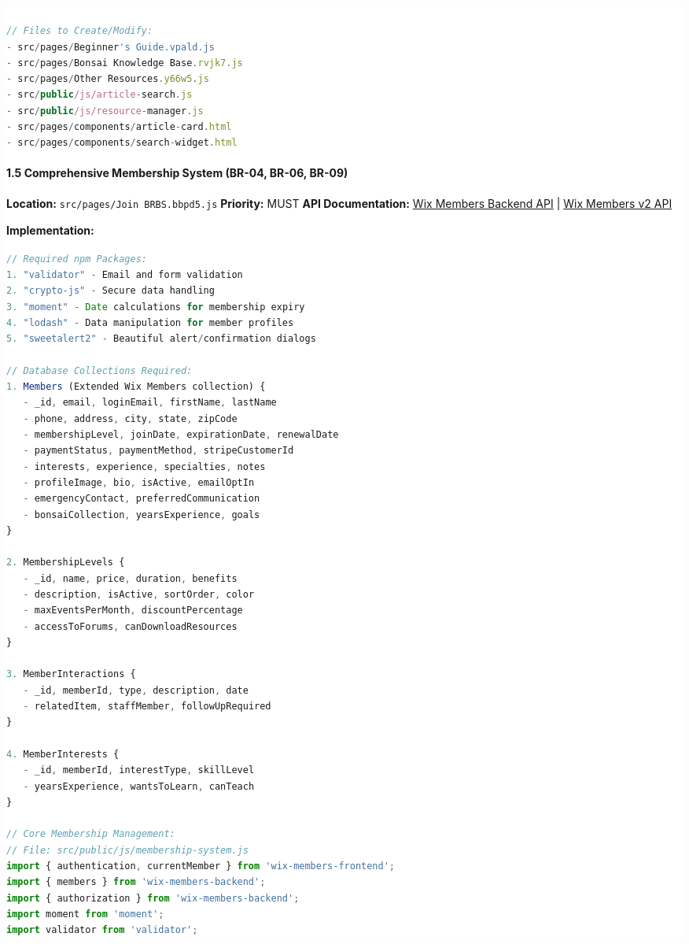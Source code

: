 ```javascript

// Files to Create/Modify:
- src/pages/Beginner's Guide.vpald.js
- src/pages/Bonsai Knowledge Base.rvjk7.js
- src/pages/Other Resources.y66w5.js
- src/public/js/article-search.js
- src/public/js/resource-manager.js
- src/pages/components/article-card.html
- src/pages/components/search-widget.html
```

#### **1.5 Comprehensive Membership System (BR-04, BR-06, BR-09)**
**Location:** `src/pages/Join BRBS.bbpd5.js`
**Priority:** MUST
**API Documentation:** [Wix Members Backend API](https://dev.wix.com/docs/velo/apis/wix-members-backend/introduction) | [Wix Members v2 API](https://dev.wix.com/docs/velo/apis/wix-members-v2/members/introduction)

**Implementation:**
```javascript
// Required npm Packages:
1. "validator" - Email and form validation
2. "crypto-js" - Secure data handling
3. "moment" - Date calculations for membership expiry
4. "lodash" - Data manipulation for member profiles
5. "sweetalert2" - Beautiful alert/confirmation dialogs

// Database Collections Required:
1. Members (Extended Wix Members collection) {
   - _id, email, loginEmail, firstName, lastName
   - phone, address, city, state, zipCode
   - membershipLevel, joinDate, expirationDate, renewalDate
   - paymentStatus, paymentMethod, stripeCustomerId
   - interests, experience, specialties, notes
   - profileImage, bio, isActive, emailOptIn
   - emergencyContact, preferredCommunication
   - bonsaiCollection, yearsExperience, goals
}

2. MembershipLevels {
   - _id, name, price, duration, benefits
   - description, isActive, sortOrder, color
   - maxEventsPerMonth, discountPercentage
   - accessToForums, canDownloadResources
}

3. MemberInteractions {
   - _id, memberId, type, description, date
   - relatedItem, staffMember, followUpRequired
}

4. MemberInterests {
   - _id, memberId, interestType, skillLevel
   - yearsExperience, wantsToLearn, canTeach
}

// Core Membership Management:
// File: src/public/js/membership-system.js
import { authentication, currentMember } from 'wix-members-frontend';
import { members } from 'wix-members-backend';
import { authorization } from 'wix-members-backend';
import moment from 'moment';
import validator from 'validator';
```